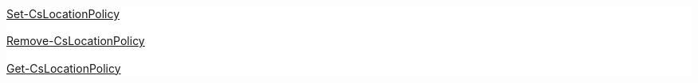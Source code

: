 [Set-CsLocationPolicy](https://docs.microsoft.com/powershell/module/skype/Set-CsLocationPolicy) 
 
[Remove-CsLocationPolicy](https://docs.microsoft.com/powershell/module/skype/Remove-CsLocationPolicy)  

[Get-CsLocationPolicy](https://docs.microsoft.com/powershell/module/skype/Get-CsLocationPolicy)  
